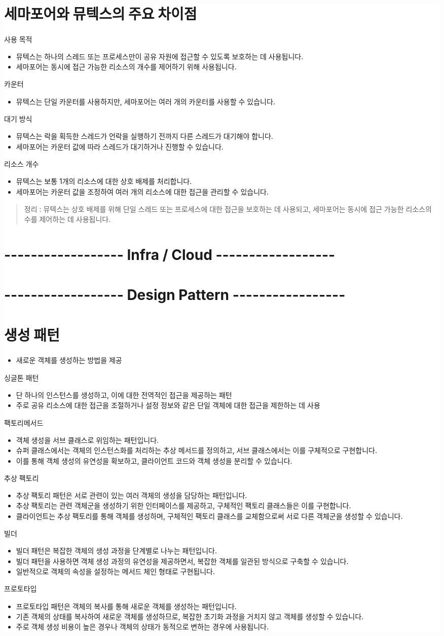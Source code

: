 
# 세마포어와 뮤텍스의 주요 차이점

사용 목적
- 뮤텍스는 하나의 스레드 또는 프로세스만이 공유 자원에 접근할 수 있도록 보호하는 데 사용됩니다.
- 세마포어는 동시에 접근 가능한 리소스의 개수를 제어하기 위해 사용됩니다.

카운터
- 뮤텍스는 단일 카운터를 사용하지만, 세마포어는 여러 개의 카운터를 사용할 수 있습니다.

대기 방식
- 뮤텍스는 락을 획득한 스레드가 언락을 실행하기 전까지 다른 스레드가 대기해야 합니다.
- 세마포어는 카운터 값에 따라 스레드가 대기하거나 진행할 수 있습니다.

리소스 개수
- 뮤텍스는 보통 1개의 리소스에 대한 상호 배제를 처리합니다.
- 세마포어는 카운터 값을 조정하여 여러 개의 리소스에 대한 접근을 관리할 수 있습니다.

> 정리 : 뮤텍스는 상호 배제를 위해 단일 스레드 또는 프로세스에 대한 접근을 보호하는 데 사용되고, 세마포어는 동시에 접근 가능한 리소스의 수를 제어하는 데 사용됩니다.

# ------------------ Infra / Cloud ------------------


# ------------------ Design Pattern -----------------


# 생성 패턴
- 새로운 객체를 생성하는 방법을 제공


싱글톤 패턴
- 단 하나의 인스턴스를 생성하고, 이에 대한 전역적인 접근을 제공하는 패턴
- 주로 공유 리소스에 대한 접근을 조절하거나 설정 정보와 같은 단일 객체에 대한 접근을 제한하는 데 사용

팩토리메서드
- 객체 생성을 서브 클래스로 위임하는 패턴입니다. 
- 슈퍼 클래스에서는 객체의 인스턴스화를 처리하는 추상 메서드를 정의하고, 서브 클래스에서는 이를 구체적으로 구현합니다. 
- 이를 통해 객체 생성의 유연성을 확보하고, 클라이언트 코드와 객체 생성을 분리할 수 있습니다.

추상 팩토리
- 추상 팩토리 패턴은 서로 관련이 있는 여러 객체의 생성을 담당하는 패턴입니다. 
- 추상 팩토리는 관련 객체군을 생성하기 위한 인터페이스를 제공하고, 구체적인 팩토리 클래스들은 이를 구현합니다.
- 클라이언트는 추상 팩토리를 통해 객체를 생성하며, 구체적인 팩토리 클래스를 교체함으로써 서로 다른 객체군을 생성할 수 있습니다.

빌더 
- 빌더 패턴은 복잡한 객체의 생성 과정을 단계별로 나누는 패턴입니다.
- 빌더 패턴을 사용하면 객체 생성 과정의 유연성을 제공하면서, 복잡한 객체를 일관된 방식으로 구축할 수 있습니다.
- 일반적으로 객체의 속성을 설정하는 메서드 체인 형태로 구현됩니다.

프로토타입 
- 프로토타입 패턴은 객체의 복사를 통해 새로운 객체를 생성하는 패턴입니다. 
- 기존 객체의 상태를 복사하여 새로운 객체를 생성하므로, 복잡한 초기화 과정을 거치지 않고 객체를 생성할 수 있습니다. 
- 주로 객체 생성 비용이 높은 경우나 객체의 상태가 동적으로 변하는 경우에 사용됩니다.



